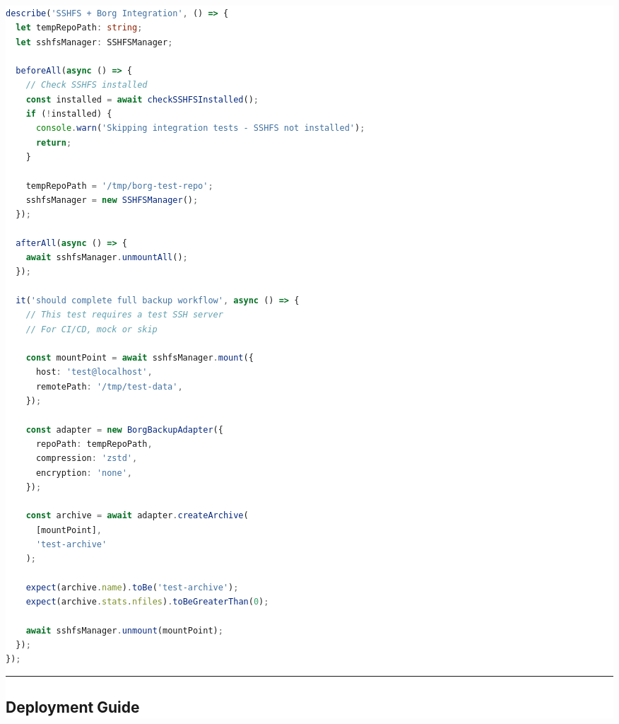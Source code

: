 ```typescript
describe('SSHFS + Borg Integration', () => {
  let tempRepoPath: string;
  let sshfsManager: SSHFSManager;

  beforeAll(async () => {
    // Check SSHFS installed
    const installed = await checkSSHFSInstalled();
    if (!installed) {
      console.warn('Skipping integration tests - SSHFS not installed');
      return;
    }

    tempRepoPath = '/tmp/borg-test-repo';
    sshfsManager = new SSHFSManager();
  });

  afterAll(async () => {
    await sshfsManager.unmountAll();
  });

  it('should complete full backup workflow', async () => {
    // This test requires a test SSH server
    // For CI/CD, mock or skip

    const mountPoint = await sshfsManager.mount({
      host: 'test@localhost',
      remotePath: '/tmp/test-data',
    });

    const adapter = new BorgBackupAdapter({
      repoPath: tempRepoPath,
      compression: 'zstd',
      encryption: 'none',
    });

    const archive = await adapter.createArchive(
      [mountPoint],
      'test-archive'
    );

    expect(archive.name).toBe('test-archive');
    expect(archive.stats.nfiles).toBeGreaterThan(0);

    await sshfsManager.unmount(mountPoint);
  });
});
```

---

## Deployment Guide
